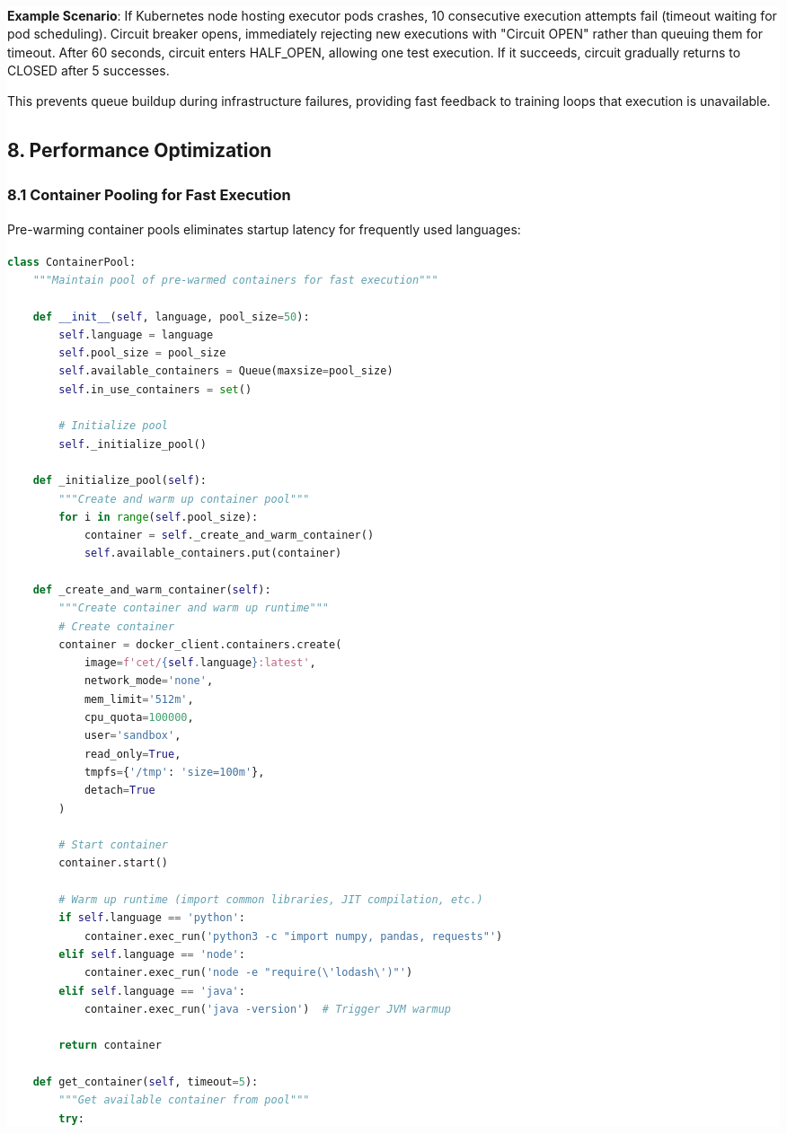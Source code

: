 **Example Scenario**: If Kubernetes node hosting executor pods crashes, 10 consecutive execution attempts fail (timeout waiting for pod scheduling). Circuit breaker opens, immediately rejecting new executions with "Circuit OPEN" rather than queuing them for timeout. After 60 seconds, circuit enters HALF_OPEN, allowing one test execution. If it succeeds, circuit gradually returns to CLOSED after 5 successes.

This prevents queue buildup during infrastructure failures, providing fast feedback to training loops that execution is unavailable.

## 8. Performance Optimization

### 8.1 Container Pooling for Fast Execution

Pre-warming container pools eliminates startup latency for frequently used languages:

```python
class ContainerPool:
    """Maintain pool of pre-warmed containers for fast execution"""

    def __init__(self, language, pool_size=50):
        self.language = language
        self.pool_size = pool_size
        self.available_containers = Queue(maxsize=pool_size)
        self.in_use_containers = set()

        # Initialize pool
        self._initialize_pool()

    def _initialize_pool(self):
        """Create and warm up container pool"""
        for i in range(self.pool_size):
            container = self._create_and_warm_container()
            self.available_containers.put(container)

    def _create_and_warm_container(self):
        """Create container and warm up runtime"""
        # Create container
        container = docker_client.containers.create(
            image=f'cet/{self.language}:latest',
            network_mode='none',
            mem_limit='512m',
            cpu_quota=100000,
            user='sandbox',
            read_only=True,
            tmpfs={'/tmp': 'size=100m'},
            detach=True
        )

        # Start container
        container.start()

        # Warm up runtime (import common libraries, JIT compilation, etc.)
        if self.language == 'python':
            container.exec_run('python3 -c "import numpy, pandas, requests"')
        elif self.language == 'node':
            container.exec_run('node -e "require(\'lodash\')"')
        elif self.language == 'java':
            container.exec_run('java -version')  # Trigger JVM warmup

        return container

    def get_container(self, timeout=5):
        """Get available container from pool"""
        try:
```